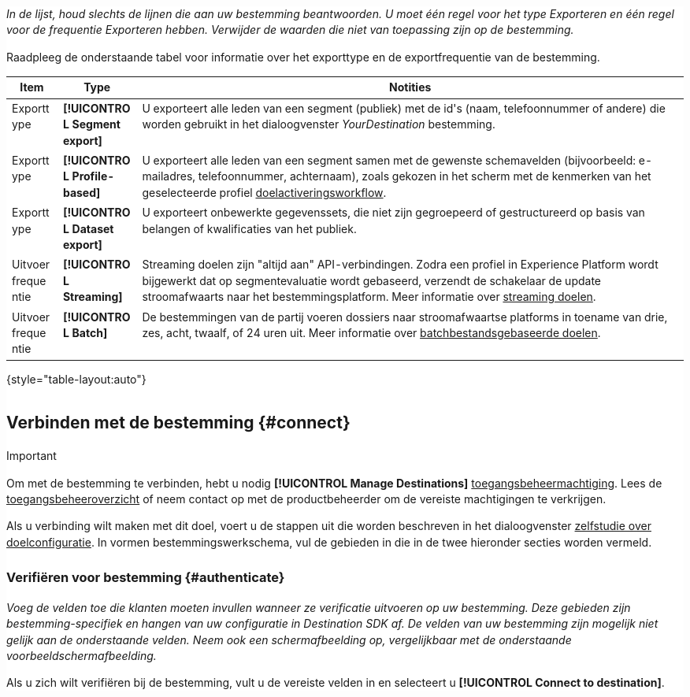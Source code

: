 *In de lijst, houd slechts de lijnen die aan uw bestemming beantwoorden. U moet één regel voor het type Exporteren en één regel voor de frequentie Exporteren hebben. Verwijder de waarden die niet van toepassing zijn op de bestemming.*

Raadpleeg de onderstaande tabel voor informatie over het exporttype en de exportfrequentie van de bestemming.

| Item | Type | Notities |
---------|----------|---------|
| Exporttype | **[!UICONTROL Segment export]** | U exporteert alle leden van een segment (publiek) met de id&#39;s (naam, telefoonnummer of andere) die worden gebruikt in het dialoogvenster *YourDestination* bestemming. |
| Exporttype | **[!UICONTROL Profile-based]** | U exporteert alle leden van een segment samen met de gewenste schemavelden (bijvoorbeeld: e-mailadres, telefoonnummer, achternaam), zoals gekozen in het scherm met de kenmerken van het geselecteerde profiel [doelactiveringsworkflow](/help/destinations/ui/activate-batch-profile-destinations.md#select-attributes). |
| Exporttype | **[!UICONTROL Dataset export]** | U exporteert onbewerkte gegevenssets, die niet zijn gegroepeerd of gestructureerd op basis van belangen of kwalificaties van het publiek. |
| Uitvoerfrequentie | **[!UICONTROL Streaming]** | Streaming doelen zijn &quot;altijd aan&quot; API-verbindingen. Zodra een profiel in Experience Platform wordt bijgewerkt dat op segmentevaluatie wordt gebaseerd, verzendt de schakelaar de update stroomafwaarts naar het bestemmingsplatform. Meer informatie over [streaming doelen](/help/destinations/destination-types.md#streaming-destinations). |
| Uitvoerfrequentie | **[!UICONTROL Batch]** | De bestemmingen van de partij voeren dossiers naar stroomafwaartse platforms in toename van drie, zes, acht, twaalf, of 24 uren uit. Meer informatie over [batchbestandsgebaseerde doelen](/help/destinations/destination-types.md#file-based). |

{style=&quot;table-layout:auto&quot;}

## Verbinden met de bestemming {#connect}

>[!IMPORTANT]
> 
>Om met de bestemming te verbinden, hebt u nodig **[!UICONTROL Manage Destinations]** [toegangsbeheermachtiging](/help/access-control/home.md#permissions). Lees de [toegangsbeheeroverzicht](/help/access-control/ui/overview.md) of neem contact op met de productbeheerder om de vereiste machtigingen te verkrijgen.

Als u verbinding wilt maken met dit doel, voert u de stappen uit die worden beschreven in het dialoogvenster [zelfstudie over doelconfiguratie](../../ui/connect-destination.md). In vormen bestemmingswerkschema, vul de gebieden in die in de twee hieronder secties worden vermeld.

### Verifiëren voor bestemming {#authenticate}

*Voeg de velden toe die klanten moeten invullen wanneer ze verificatie uitvoeren op uw bestemming. Deze gebieden zijn bestemming-specifiek en hangen van uw configuratie in Destination SDK af. De velden van uw bestemming zijn mogelijk niet gelijk aan de onderstaande velden. Neem ook een schermafbeelding op, vergelijkbaar met de onderstaande voorbeeldschermafbeelding.*

Als u zich wilt verifiëren bij de bestemming, vult u de vereiste velden in en selecteert u **[!UICONTROL Connect to destination]**.
